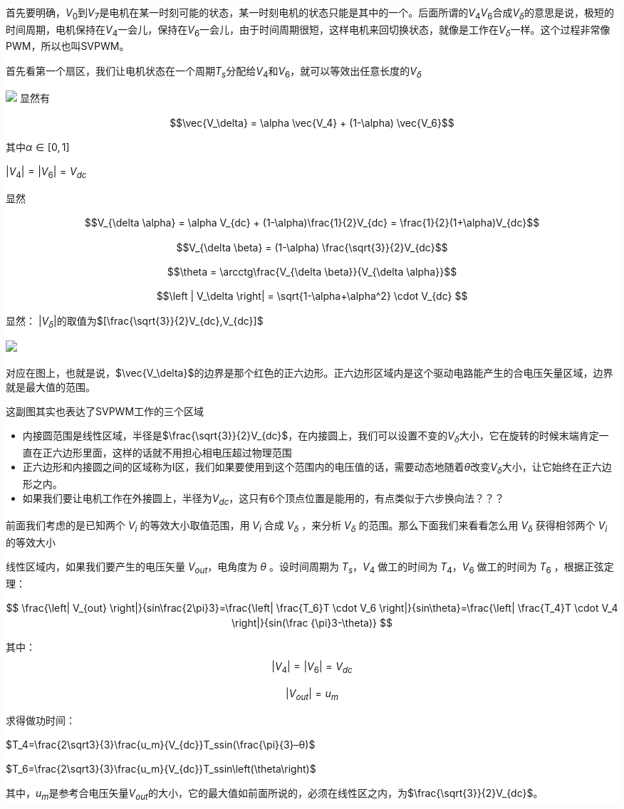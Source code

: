 首先要明确，$V_0$到$V_7$是电机在某一时刻可能的状态，某一时刻电机的状态只能是其中的一个。后面所谓的$V_4$$V_6$合成$V_\delta$的意思是说，极短的时间周期，电机保持在$V_4$一会儿，保持在$V_6$一会儿，由于时间周期很短，这样电机来回切换状态，就像是工作在$V_\delta$一样。这个过程非常像PWM，所以也叫SVPWM。

首先看第一个扇区，我们让电机状态在一个周期$T_s$分配给$V_4$和$V_6$，就可以等效出任意长度的$V_\delta$

<image src="V向量合成.png">
显然有

$$\vec{V_\delta} = \alpha \vec{V_4} + (1-\alpha) \vec{V_6}$$

其中$\alpha \in [0,1]$

$\left | V_4 \right| = \left | V_6 \right| = V_{dc}$

显然

$$V_{\delta \alpha} = \alpha V_{dc} + (1-\alpha)\frac{1}{2}V_{dc} = \frac{1}{2}(1+\alpha)V_{dc}$$

$$V_{\delta \beta} = (1-\alpha) \frac{\sqrt{3}}{2}V_{dc}$$

$$\theta = \arcctg\frac{V_{\delta \beta}}{V_{\delta \alpha}}$$

$$\left | V_\delta \right| = \sqrt{1-\alpha+\alpha^2} \cdot  V_{dc} $$

显然：
$\left | V_\delta \right|$的取值为$[\frac{\sqrt{3}}{2}V_{dc},V_{dc}]$

<image src="三个工作区.jpg">

对应在图上，也就是说，$\vec{V_\delta}$的边界是那个红色的正六边形。正六边形区域内是这个驱动电路能产生的合电压矢量区域，边界就是最大值的范围。

这副图其实也表达了SVPWM工作的三个区域

* 内接圆范围是线性区域，半径是$\frac{\sqrt{3}}{2}V_{dc}$，在内接圆上，我们可以设置不变的$V_\delta$大小，它在旋转的时候末端肯定一直在正六边形里面，这样的话就不用担心相电压超过物理范围
* 正六边形和内接圆之间的区域称为Ⅰ区，我们如果要使用到这个范围内的电压值的话，需要动态地随着$\theta$改变$V_\delta$大小，让它始终在正六边形之内。
* 如果我们要让电机工作在外接圆上，半径为$V_{dc}$，这只有6个顶点位置是能用的，有点类似于六步换向法？？？

前面我们考虑的是已知两个 $V_i$ 的等效大小取值范围，用 $V_i$ 合成 $V_\delta$ ，来分析 $V_\delta$ 的范围。那么下面我们来看看怎么用 $V_\delta$ 获得相邻两个 $V_i$ 的等效大小

线性区域内，如果我们要产生的电压矢量 $V_{out}$，电角度为 $\theta$ 。设时间周期为 $T_s$，$V_4$ 做工的时间为 $T_4$，$V_6$ 做工的时间为 $T_6$ ，根据正弦定理：

$$
\frac{\left| V_{out} \right|}{sin\frac{2\pi}3}=\frac{\left| \frac{T_6}T \cdot V_6 \right|}{sin\theta}=\frac{\left| \frac{T_4}T \cdot V_4 \right|}{sin(\frac {\pi}3-\theta)}
$$

其中：
$$\left|V_4\right|=\left|V_6\right|=V_{dc}$$

$$\left|V_{out}\right|=u_m$$

求得做功时间：

$T_4=\frac{2\sqrt3}{3}\frac{u_m}{V_{dc}}T_ssin(\frac{\pi}{3}–θ)$

$T_6=\frac{2\sqrt3}{3}\frac{u_m}{V_{dc}}T_ssin\left(\theta\right)$

其中，$u_m$是参考合电压矢量$V_{out}$的大小，它的最大值如前面所说的，必须在线性区之内，为$\frac{\sqrt{3}}{2}V_{dc}$。
